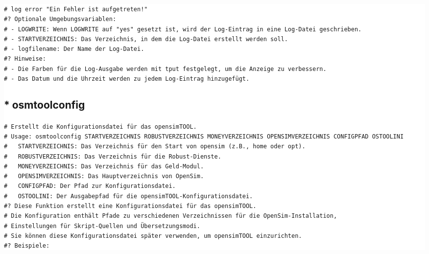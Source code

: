	# log error "Ein Fehler ist aufgetreten!"
	#? Optionale Umgebungsvariablen:
	# - LOGWRITE: Wenn LOGWRITE auf "yes" gesetzt ist, wird der Log-Eintrag in eine Log-Datei geschrieben.
	# - STARTVERZEICHNIS: Das Verzeichnis, in dem die Log-Datei erstellt werden soll.
	# - logfilename: Der Name der Log-Datei.
	#? Hinweise:
	# - Die Farben für die Log-Ausgabe werden mit tput festgelegt, um die Anzeige zu verbessern.
	# - Das Datum und die Uhrzeit werden zu jedem Log-Eintrag hinzugefügt.
##
## * osmtoolconfig 
	# Erstellt die Konfigurationsdatei für das opensimTOOL.
	# Usage: osmtoolconfig STARTVERZEICHNIS ROBUSTVERZEICHNIS MONEYVERZEICHNIS OPENSIMVERZEICHNIS CONFIGPFAD OSTOOLINI
	#   STARTVERZEICHNIS: Das Verzeichnis für den Start von opensim (z.B., home oder opt).
	#   ROBUSTVERZEICHNIS: Das Verzeichnis für die Robust-Dienste.
	#   MONEYVERZEICHNIS: Das Verzeichnis für das Geld-Modul.
	#   OPENSIMVERZEICHNIS: Das Hauptverzeichnis von OpenSim.
	#   CONFIGPFAD: Der Pfad zur Konfigurationsdatei.
	#   OSTOOLINI: Der Ausgabepfad für die opensimTOOL-Konfigurationsdatei.
	#? Diese Funktion erstellt eine Konfigurationsdatei für das opensimTOOL.
	# Die Konfiguration enthält Pfade zu verschiedenen Verzeichnissen für die OpenSim-Installation,
	# Einstellungen für Skript-Quellen und Übersetzungsmodi.
	# Sie können diese Konfigurationsdatei später verwenden, um opensimTOOL einzurichten.
	#? Beispiele: